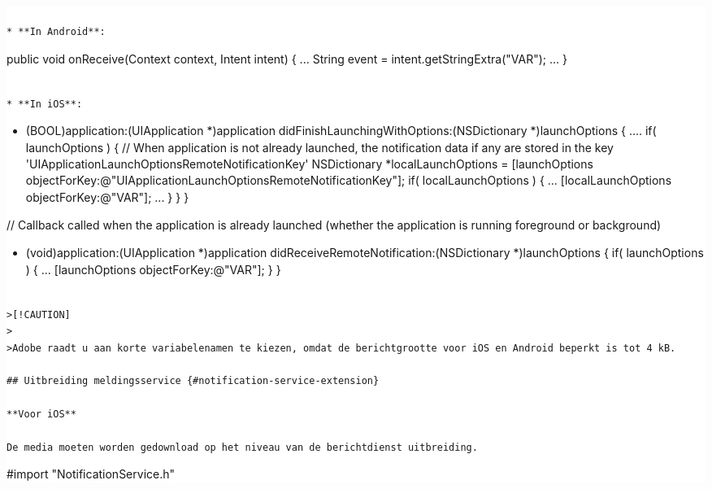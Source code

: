    ```

* **In Android**:

   ```
   public void onReceive(Context context, Intent intent) {
        ...
       String event = intent.getStringExtra("VAR");
        ...
   }
   ```

* **In iOS**:

   ```
   - (BOOL)application:(UIApplication *)application didFinishLaunchingWithOptions:(NSDictionary *)launchOptions
   {
       ....
       if( launchOptions )
       {
           // When application is not already launched, the notification data if any are stored in the key 'UIApplicationLaunchOptionsRemoteNotificationKey'
           NSDictionary *localLaunchOptions = [launchOptions objectForKey:@"UIApplicationLaunchOptionsRemoteNotificationKey"];
           if( localLaunchOptions )
           {
            ...
            [localLaunchOptions objectForKey:@"VAR"];
           ...
           }
      }
   }
   
   // Callback called when the application is already launched (whether the application is running foreground or background)
   - (void)application:(UIApplication *)application didReceiveRemoteNotification:(NSDictionary *)launchOptions
   {
       if( launchOptions )
       {
        ...
           [launchOptions objectForKey:@"VAR"];
       }
   }
   ```

>[!CAUTION]
>
>Adobe raadt u aan korte variabelenamen te kiezen, omdat de berichtgrootte voor iOS en Android beperkt is tot 4 kB.

## Uitbreiding meldingsservice {#notification-service-extension}

**Voor iOS**

De media moeten worden gedownload op het niveau van de berichtdienst uitbreiding.

```
#import "NotificationService.h"
